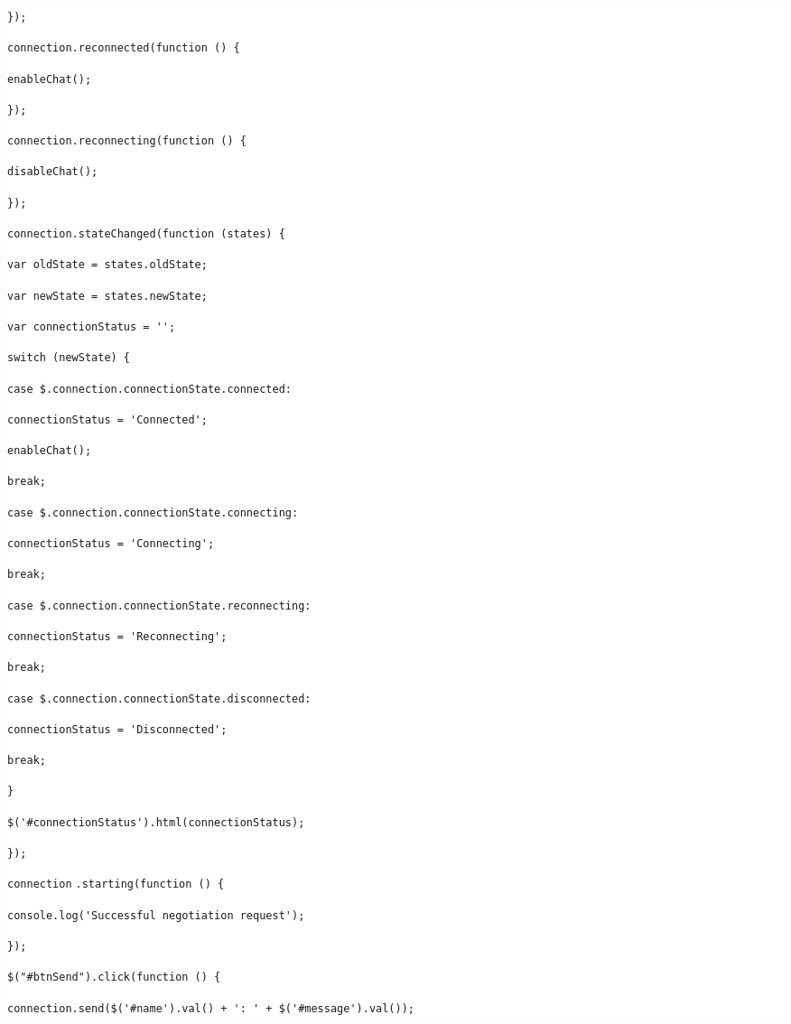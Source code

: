 `});`

`connection.reconnected(function () {`

`enableChat();`

`});`

`connection.reconnecting(function () {`

`disableChat();`

`});`

`connection.stateChanged(function (states) {`

`var oldState = states.oldState;`

`var newState = states.newState;`

`var connectionStatus = '';`

`switch (newState) {`

`case $.connection.connectionState.connected:`

`connectionStatus = 'Connected';`

`enableChat();`

`break;`

`case $.connection.connectionState.connecting:`

`connectionStatus = 'Connecting';`

`break;`

`case $.connection.connectionState.reconnecting:`

`connectionStatus = 'Reconnecting';`

`break;`

`case $.connection.connectionState.disconnected:`

`connectionStatus = 'Disconnected';`

`break;`

`}`

`$('#connectionStatus').html(connectionStatus);`

`});`

`connection` `.starting(function () {`

`console.log('Successful negotiation request');`

`});`

`$("#btnSend").click(function () {`

`connection.send($('#name').val() + ': ' + $('#message').val());`

